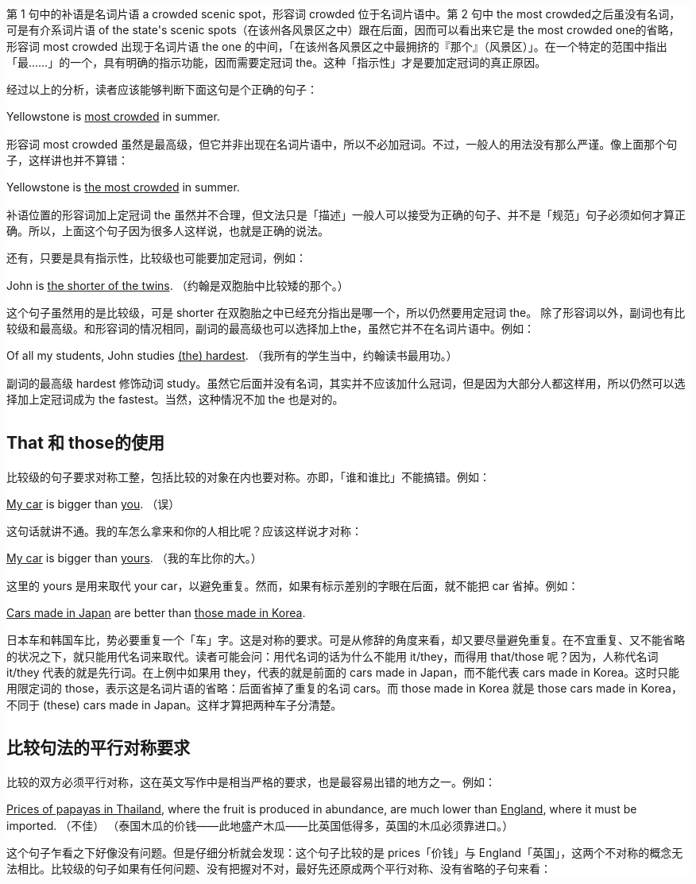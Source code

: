第 1 句中的补语是名词片语 a crowded scenic spot，形容词 crowded 位于名词片语中。第 2 句中 the most crowded之后虽没有名词，可是有介系词片语 of the state's scenic spots（在该州各风景区之中）跟在后面，因而可以看出来它是 the most crowded one的省略，形容词 most crowded 出现于名词片语 the one 的中间，「在该州各风景区之中最拥挤的『那个』（风景区）」。在一个特定的范围中指出「最……」的一个，具有明确的指示功能，因而需要定冠词 the。这种「指示性」才是要加定冠词的真正原因。

经过以上的分析，读者应该能够判断下面这句是个正确的句子：

Yellowstone is <u>most crowded</u> in summer.

形容词 most crowded 虽然是最高级，但它并非出现在名词片语中，所以不必加冠词。不过，一般人的用法没有那么严谨。像上面那个句子，这样讲也并不算错：

Yellowstone is <u>the most crowded</u> in summer.

补语位置的形容词加上定冠词 the 虽然并不合理，但文法只是「描述」一般人可以接受为正确的句子、并不是「规范」句子必须如何才算正确。所以，上面这个句子因为很多人这样说，也就是正确的说法。

还有，只要是具有指示性，比较级也可能要加定冠词，例如：

John is <u>the shorter of the twins</u>.
（约翰是双胞胎中比较矮的那个。）

这个句子虽然用的是比较级，可是 shorter 在双胞胎之中已经充分指出是哪一个，所以仍然要用定冠词 the。 除了形容词以外，副词也有比较级和最高级。和形容词的情况相同，副词的最高级也可以选择加上the，虽然它并不在名词片语中。例如：

Of all my students, John studies <u>(the) hardest</u>.
（我所有的学生当中，约翰读书最用功。）

副词的最高级 hardest 修饰动词 study。虽然它后面并没有名词，其实并不应该加什么冠词，但是因为大部分人都这样用，所以仍然可以选择加上定冠词成为 the fastest。当然，这种情况不加 the 也是对的。

## That 和 those的使用

比较级的句子要求对称工整，包括比较的对象在内也要对称。亦即，「谁和谁比」不能搞错。例如：

<u>My car</u> is bigger than <u>you</u>. （误）

这句话就讲不通。我的车怎么拿来和你的人相比呢？应该这样说才对称：

<u>My car</u> is bigger than <u>yours</u>.
（我的车比你的大。）

这里的 yours 是用来取代 your car，以避免重复。然而，如果有标示差别的字眼在后面，就不能把 car 省掉。例如：

<u>Cars made in Japan</u> are better than <u>those made in Korea</u>.

日本车和韩国车比，势必要重复一个「车」字。这是对称的要求。可是从修辞的角度来看，却又要尽量避免重复。在不宜重复、又不能省略的状况之下，就只能用代名词来取代。读者可能会问：用代名词的话为什么不能用 it/they，而得用 that/those 呢？因为，人称代名词 it/they 代表的就是先行词。在上例中如果用 they，代表的就是前面的 cars made in Japan，而不能代表 cars made in Korea。这时只能用限定词的 those，表示这是名词片语的省略：后面省掉了重复的名词 cars。而 those made in Korea 就是 those cars made in Korea，不同于 (these) cars made in Japan。这样才算把两种车子分清楚。

## 比较句法的平行对称要求

比较的双方必须平行对称，这在英文写作中是相当严格的要求，也是最容易出错的地方之一。例如：

<u>Prices of papayas in Thailand</u>, where the fruit is produced in abundance, are much lower than <u>England</u>, where it must be imported. （不佳）
（泰国木瓜的价钱——此地盛产木瓜——比英国低得多，英国的木瓜必须靠进口。）

这个句子乍看之下好像没​​有问题。但是仔细分析就会发现：这个句子比较的是 prices「价钱」与 England「英国」，这两个不对称的概念无法相比。比较级的句子如果有任何问题、没有把握对不对，最好先还原成两个平行对称、没有省略的子句来看：
